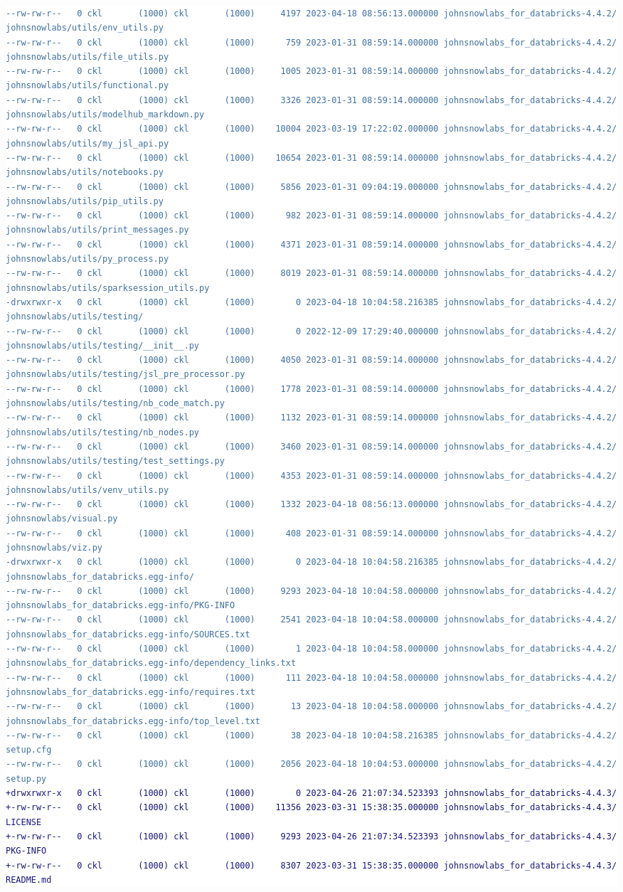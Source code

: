 ```diff
--rw-rw-r--   0 ckl       (1000) ckl       (1000)     4197 2023-04-18 08:56:13.000000 johnsnowlabs_for_databricks-4.4.2/johnsnowlabs/utils/env_utils.py
--rw-rw-r--   0 ckl       (1000) ckl       (1000)      759 2023-01-31 08:59:14.000000 johnsnowlabs_for_databricks-4.4.2/johnsnowlabs/utils/file_utils.py
--rw-rw-r--   0 ckl       (1000) ckl       (1000)     1005 2023-01-31 08:59:14.000000 johnsnowlabs_for_databricks-4.4.2/johnsnowlabs/utils/functional.py
--rw-rw-r--   0 ckl       (1000) ckl       (1000)     3326 2023-01-31 08:59:14.000000 johnsnowlabs_for_databricks-4.4.2/johnsnowlabs/utils/modelhub_markdown.py
--rw-rw-r--   0 ckl       (1000) ckl       (1000)    10004 2023-03-19 17:22:02.000000 johnsnowlabs_for_databricks-4.4.2/johnsnowlabs/utils/my_jsl_api.py
--rw-rw-r--   0 ckl       (1000) ckl       (1000)    10654 2023-01-31 08:59:14.000000 johnsnowlabs_for_databricks-4.4.2/johnsnowlabs/utils/notebooks.py
--rw-rw-r--   0 ckl       (1000) ckl       (1000)     5856 2023-01-31 09:04:19.000000 johnsnowlabs_for_databricks-4.4.2/johnsnowlabs/utils/pip_utils.py
--rw-rw-r--   0 ckl       (1000) ckl       (1000)      982 2023-01-31 08:59:14.000000 johnsnowlabs_for_databricks-4.4.2/johnsnowlabs/utils/print_messages.py
--rw-rw-r--   0 ckl       (1000) ckl       (1000)     4371 2023-01-31 08:59:14.000000 johnsnowlabs_for_databricks-4.4.2/johnsnowlabs/utils/py_process.py
--rw-rw-r--   0 ckl       (1000) ckl       (1000)     8019 2023-01-31 08:59:14.000000 johnsnowlabs_for_databricks-4.4.2/johnsnowlabs/utils/sparksession_utils.py
-drwxrwxr-x   0 ckl       (1000) ckl       (1000)        0 2023-04-18 10:04:58.216385 johnsnowlabs_for_databricks-4.4.2/johnsnowlabs/utils/testing/
--rw-rw-r--   0 ckl       (1000) ckl       (1000)        0 2022-12-09 17:29:40.000000 johnsnowlabs_for_databricks-4.4.2/johnsnowlabs/utils/testing/__init__.py
--rw-rw-r--   0 ckl       (1000) ckl       (1000)     4050 2023-01-31 08:59:14.000000 johnsnowlabs_for_databricks-4.4.2/johnsnowlabs/utils/testing/jsl_pre_processor.py
--rw-rw-r--   0 ckl       (1000) ckl       (1000)     1778 2023-01-31 08:59:14.000000 johnsnowlabs_for_databricks-4.4.2/johnsnowlabs/utils/testing/nb_code_match.py
--rw-rw-r--   0 ckl       (1000) ckl       (1000)     1132 2023-01-31 08:59:14.000000 johnsnowlabs_for_databricks-4.4.2/johnsnowlabs/utils/testing/nb_nodes.py
--rw-rw-r--   0 ckl       (1000) ckl       (1000)     3460 2023-01-31 08:59:14.000000 johnsnowlabs_for_databricks-4.4.2/johnsnowlabs/utils/testing/test_settings.py
--rw-rw-r--   0 ckl       (1000) ckl       (1000)     4353 2023-01-31 08:59:14.000000 johnsnowlabs_for_databricks-4.4.2/johnsnowlabs/utils/venv_utils.py
--rw-rw-r--   0 ckl       (1000) ckl       (1000)     1332 2023-04-18 08:56:13.000000 johnsnowlabs_for_databricks-4.4.2/johnsnowlabs/visual.py
--rw-rw-r--   0 ckl       (1000) ckl       (1000)      408 2023-01-31 08:59:14.000000 johnsnowlabs_for_databricks-4.4.2/johnsnowlabs/viz.py
-drwxrwxr-x   0 ckl       (1000) ckl       (1000)        0 2023-04-18 10:04:58.216385 johnsnowlabs_for_databricks-4.4.2/johnsnowlabs_for_databricks.egg-info/
--rw-rw-r--   0 ckl       (1000) ckl       (1000)     9293 2023-04-18 10:04:58.000000 johnsnowlabs_for_databricks-4.4.2/johnsnowlabs_for_databricks.egg-info/PKG-INFO
--rw-rw-r--   0 ckl       (1000) ckl       (1000)     2541 2023-04-18 10:04:58.000000 johnsnowlabs_for_databricks-4.4.2/johnsnowlabs_for_databricks.egg-info/SOURCES.txt
--rw-rw-r--   0 ckl       (1000) ckl       (1000)        1 2023-04-18 10:04:58.000000 johnsnowlabs_for_databricks-4.4.2/johnsnowlabs_for_databricks.egg-info/dependency_links.txt
--rw-rw-r--   0 ckl       (1000) ckl       (1000)      111 2023-04-18 10:04:58.000000 johnsnowlabs_for_databricks-4.4.2/johnsnowlabs_for_databricks.egg-info/requires.txt
--rw-rw-r--   0 ckl       (1000) ckl       (1000)       13 2023-04-18 10:04:58.000000 johnsnowlabs_for_databricks-4.4.2/johnsnowlabs_for_databricks.egg-info/top_level.txt
--rw-rw-r--   0 ckl       (1000) ckl       (1000)       38 2023-04-18 10:04:58.216385 johnsnowlabs_for_databricks-4.4.2/setup.cfg
--rw-rw-r--   0 ckl       (1000) ckl       (1000)     2056 2023-04-18 10:04:53.000000 johnsnowlabs_for_databricks-4.4.2/setup.py
+drwxrwxr-x   0 ckl       (1000) ckl       (1000)        0 2023-04-26 21:07:34.523393 johnsnowlabs_for_databricks-4.4.3/
+-rw-rw-r--   0 ckl       (1000) ckl       (1000)    11356 2023-03-31 15:38:35.000000 johnsnowlabs_for_databricks-4.4.3/LICENSE
+-rw-rw-r--   0 ckl       (1000) ckl       (1000)     9293 2023-04-26 21:07:34.523393 johnsnowlabs_for_databricks-4.4.3/PKG-INFO
+-rw-rw-r--   0 ckl       (1000) ckl       (1000)     8307 2023-03-31 15:38:35.000000 johnsnowlabs_for_databricks-4.4.3/README.md
```